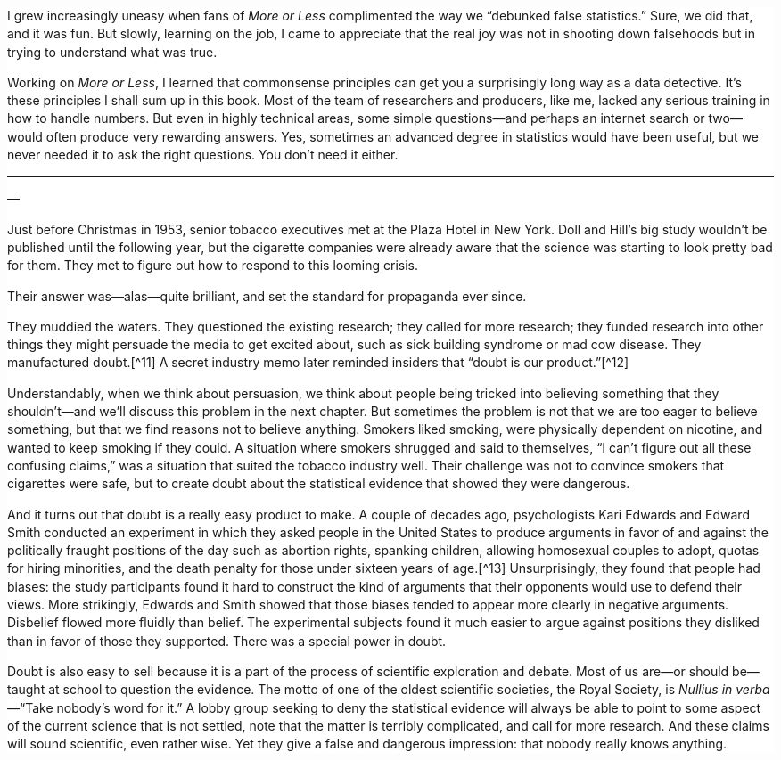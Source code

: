 I grew increasingly uneasy when fans of _More or Less_ complimented the way we “debunked false statistics.” Sure, we did that, and it was fun. But slowly, learning on the job, I came to appreciate that the real joy was not in shooting down falsehoods but in trying to understand what was true.

Working on _More or Less_, I learned that commonsense principles can get you a surprisingly long way as a data detective. It’s these principles I shall sum up in this book. Most of the team of researchers and producers, like me, lacked any serious training in how to handle numbers. But even in highly technical areas, some simple questions—and perhaps an internet search or two—would often produce very rewarding answers. Yes, sometimes an advanced degree in statistics would have been useful, but we never needed it to ask the right questions. You don’t need it either.

---

—

Just before Christmas in 1953, senior tobacco executives met at the Plaza Hotel in New York. Doll and Hill’s big study wouldn’t be published until the following year, but the cigarette companies were already aware that the science was starting to look pretty bad for them. They met to figure out how to respond to this looming crisis.

Their answer was—alas—quite brilliant, and set the standard for propaganda ever since.

They muddied the waters. They questioned the existing research; they called for more research; they funded research into other things they might persuade the media to get excited about, such as sick building syndrome or mad cow disease. They manufactured doubt.[^11] A secret industry memo later reminded insiders that “doubt is our product.”[^12]

Understandably, when we think about persuasion, we think about people being tricked into believing something that they shouldn’t—and we’ll discuss this problem in the next chapter. But sometimes the problem is not that we are too eager to believe something, but that we find reasons not to believe anything. Smokers liked smoking, were physically dependent on nicotine, and wanted to keep smoking if they could. A situation where smokers shrugged and said to themselves, “I can’t figure out all these confusing claims,” was a situation that suited the tobacco industry well. Their challenge was not to convince smokers that cigarettes were safe, but to create doubt about the statistical evidence that showed they were dangerous.

And it turns out that doubt is a really easy product to make. A couple of decades ago, psychologists Kari Edwards and Edward Smith conducted an experiment in which they asked people in the United States to produce arguments in favor of and against the politically fraught positions of the day such as abortion rights, spanking children, allowing homosexual couples to adopt, quotas for hiring minorities, and the death penalty for those under sixteen years of age.[^13] Unsurprisingly, they found that people had biases: the study participants found it hard to construct the kind of arguments that their opponents would use to defend their views. More strikingly, Edwards and Smith showed that those biases tended to appear more clearly in negative arguments. Disbelief flowed more fluidly than belief. The experimental subjects found it much easier to argue against positions they disliked than in favor of those they supported. There was a special power in doubt.

Doubt is also easy to sell because it is a part of the process of scientific exploration and debate. Most of us are—or should be—taught at school to question the evidence. The motto of one of the oldest scientific societies, the Royal Society, is _Nullius in verba—_“Take nobody’s word for it.” A lobby group seeking to deny the statistical evidence will always be able to point to some aspect of the current science that is not settled, note that the matter is terribly complicated, and call for more research. And these claims will sound scientific, even rather wise. Yet they give a false and dangerous impression: that nobody really knows anything.
